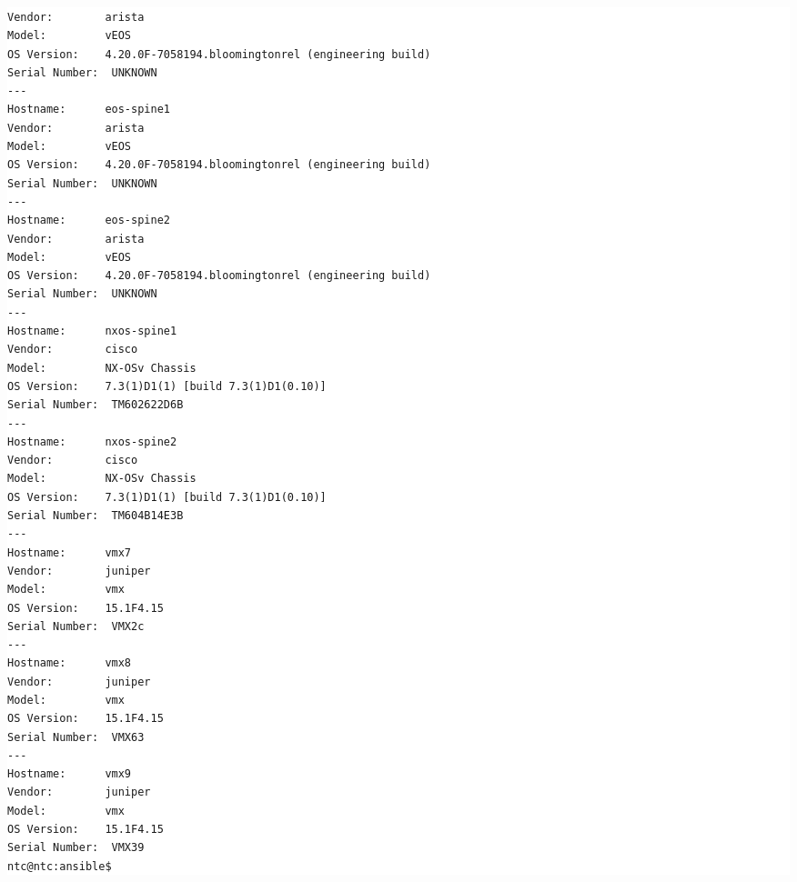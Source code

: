 ```
Vendor:        arista
Model:         vEOS
OS Version:    4.20.0F-7058194.bloomingtonrel (engineering build)
Serial Number:  UNKNOWN 
---
Hostname:      eos-spine1
Vendor:        arista
Model:         vEOS
OS Version:    4.20.0F-7058194.bloomingtonrel (engineering build)
Serial Number:  UNKNOWN 
---
Hostname:      eos-spine2
Vendor:        arista
Model:         vEOS
OS Version:    4.20.0F-7058194.bloomingtonrel (engineering build)
Serial Number:  UNKNOWN 
---
Hostname:      nxos-spine1
Vendor:        cisco
Model:         NX-OSv Chassis
OS Version:    7.3(1)D1(1) [build 7.3(1)D1(0.10)]
Serial Number:  TM602622D6B 
---
Hostname:      nxos-spine2
Vendor:        cisco
Model:         NX-OSv Chassis
OS Version:    7.3(1)D1(1) [build 7.3(1)D1(0.10)]
Serial Number:  TM604B14E3B 
---
Hostname:      vmx7
Vendor:        juniper
Model:         vmx
OS Version:    15.1F4.15
Serial Number:  VMX2c 
---
Hostname:      vmx8
Vendor:        juniper
Model:         vmx
OS Version:    15.1F4.15
Serial Number:  VMX63 
---
Hostname:      vmx9
Vendor:        juniper
Model:         vmx
OS Version:    15.1F4.15
Serial Number:  VMX39 
ntc@ntc:ansible$
```

